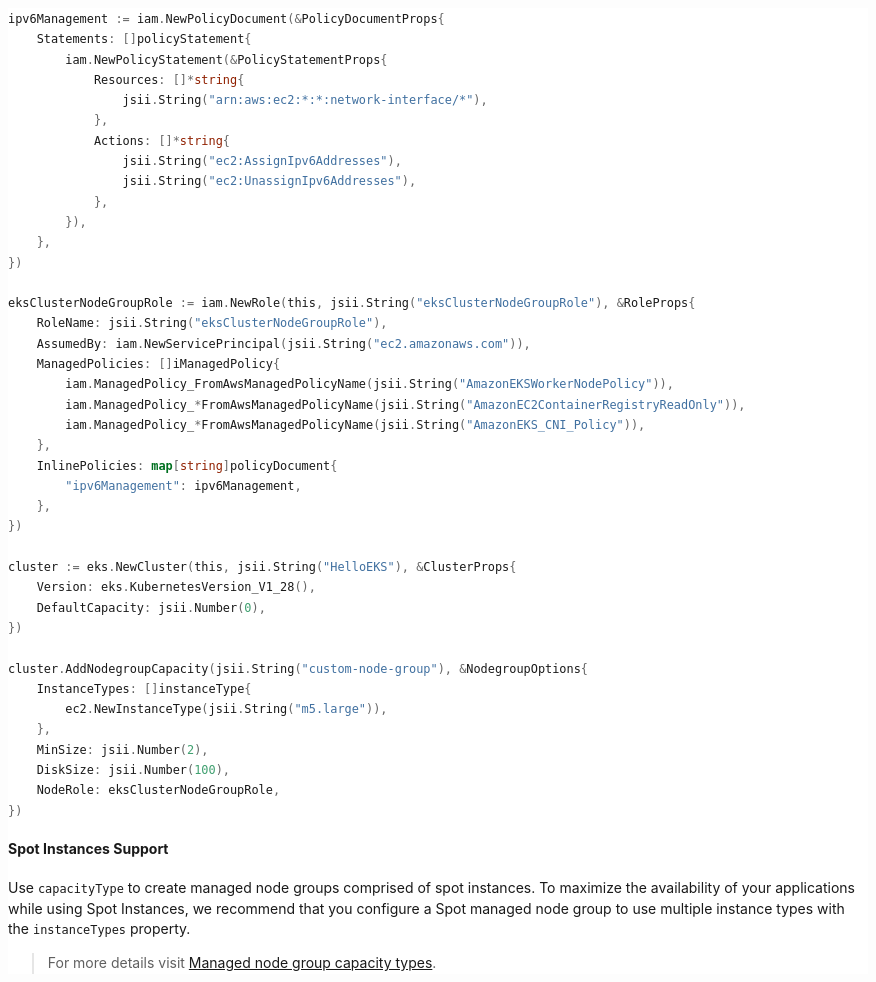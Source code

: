 ```go
ipv6Management := iam.NewPolicyDocument(&PolicyDocumentProps{
	Statements: []policyStatement{
		iam.NewPolicyStatement(&PolicyStatementProps{
			Resources: []*string{
				jsii.String("arn:aws:ec2:*:*:network-interface/*"),
			},
			Actions: []*string{
				jsii.String("ec2:AssignIpv6Addresses"),
				jsii.String("ec2:UnassignIpv6Addresses"),
			},
		}),
	},
})

eksClusterNodeGroupRole := iam.NewRole(this, jsii.String("eksClusterNodeGroupRole"), &RoleProps{
	RoleName: jsii.String("eksClusterNodeGroupRole"),
	AssumedBy: iam.NewServicePrincipal(jsii.String("ec2.amazonaws.com")),
	ManagedPolicies: []iManagedPolicy{
		iam.ManagedPolicy_FromAwsManagedPolicyName(jsii.String("AmazonEKSWorkerNodePolicy")),
		iam.ManagedPolicy_*FromAwsManagedPolicyName(jsii.String("AmazonEC2ContainerRegistryReadOnly")),
		iam.ManagedPolicy_*FromAwsManagedPolicyName(jsii.String("AmazonEKS_CNI_Policy")),
	},
	InlinePolicies: map[string]policyDocument{
		"ipv6Management": ipv6Management,
	},
})

cluster := eks.NewCluster(this, jsii.String("HelloEKS"), &ClusterProps{
	Version: eks.KubernetesVersion_V1_28(),
	DefaultCapacity: jsii.Number(0),
})

cluster.AddNodegroupCapacity(jsii.String("custom-node-group"), &NodegroupOptions{
	InstanceTypes: []instanceType{
		ec2.NewInstanceType(jsii.String("m5.large")),
	},
	MinSize: jsii.Number(2),
	DiskSize: jsii.Number(100),
	NodeRole: eksClusterNodeGroupRole,
})
```

#### Spot Instances Support

Use `capacityType` to create managed node groups comprised of spot instances. To maximize the availability of your applications while using
Spot Instances, we recommend that you configure a Spot managed node group to use multiple instance types with the `instanceTypes` property.

> For more details visit [Managed node group capacity types](https://docs.aws.amazon.com/eks/latest/userguide/managed-node-groups.html#managed-node-group-capacity-types).
